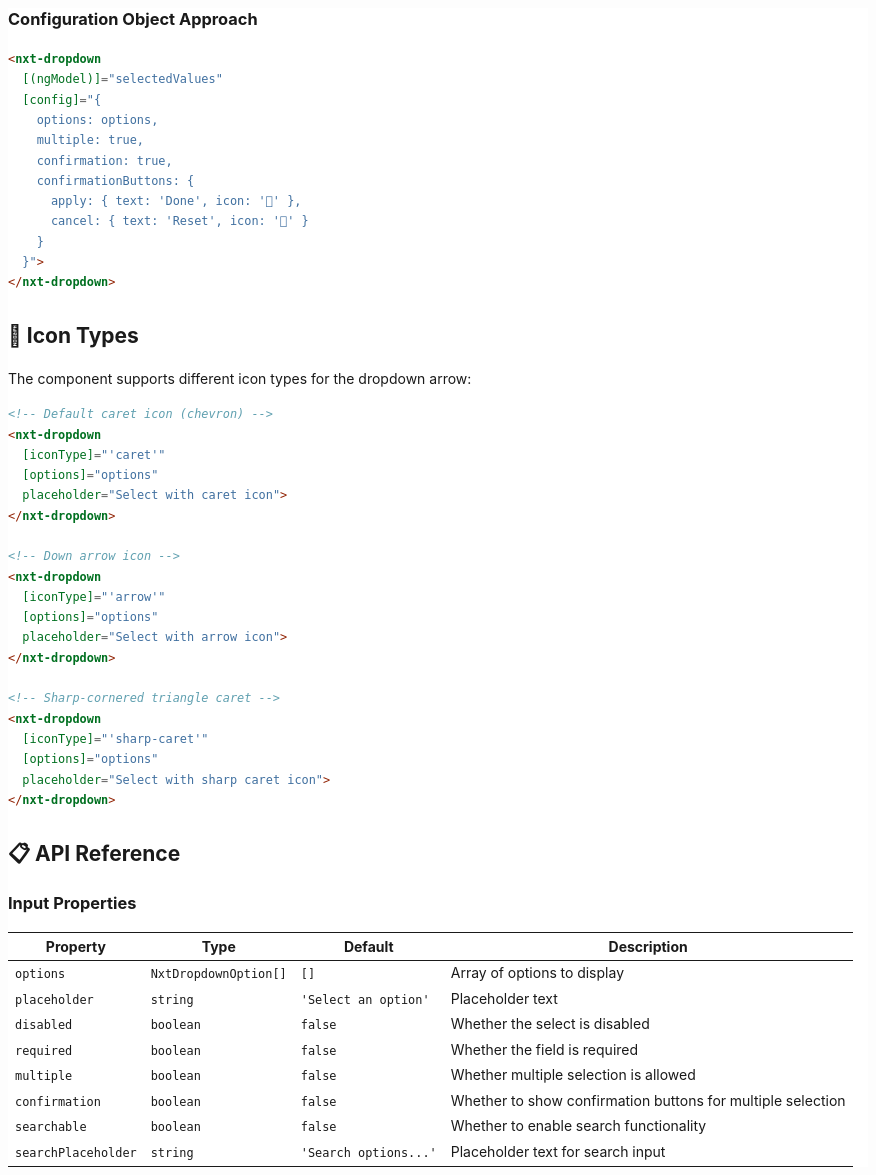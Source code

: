 ### Configuration Object Approach

```html
<nxt-dropdown
  [(ngModel)]="selectedValues"
  [config]="{
    options: options,
    multiple: true,
    confirmation: true,
    confirmationButtons: {
      apply: { text: 'Done', icon: '🎯' },
      cancel: { text: 'Reset', icon: '🔄' }
    }
  }">
</nxt-dropdown>
```

## 🎯 Icon Types

The component supports different icon types for the dropdown arrow:

```html
<!-- Default caret icon (chevron) -->
<nxt-dropdown
  [iconType]="'caret'"
  [options]="options"
  placeholder="Select with caret icon">
</nxt-dropdown>

<!-- Down arrow icon -->
<nxt-dropdown
  [iconType]="'arrow'"
  [options]="options"
  placeholder="Select with arrow icon">
</nxt-dropdown>

<!-- Sharp-cornered triangle caret -->
<nxt-dropdown
  [iconType]="'sharp-caret'"
  [options]="options"
  placeholder="Select with sharp caret icon">
</nxt-dropdown>
```

## 📋 API Reference

### Input Properties

| Property | Type | Default | Description |
|----------|------|---------|-------------|
| `options` | `NxtDropdownOption[]` | `[]` | Array of options to display |
| `placeholder` | `string` | `'Select an option'` | Placeholder text |
| `disabled` | `boolean` | `false` | Whether the select is disabled |
| `required` | `boolean` | `false` | Whether the field is required |
| `multiple` | `boolean` | `false` | Whether multiple selection is allowed |
| `confirmation` | `boolean` | `false` | Whether to show confirmation buttons for multiple selection |
| `searchable` | `boolean` | `false` | Whether to enable search functionality |
| `searchPlaceholder` | `string` | `'Search options...'` | Placeholder text for search input |